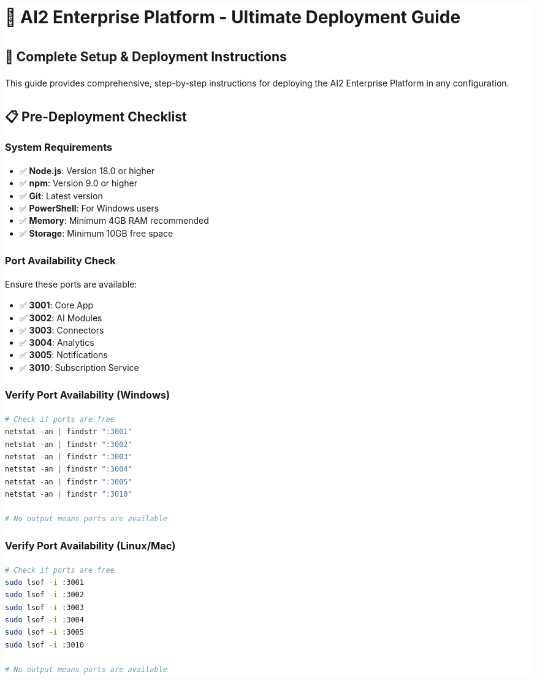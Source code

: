 # 🚀 AI2 Enterprise Platform - Ultimate Deployment Guide

## 🎯 Complete Setup & Deployment Instructions

This guide provides comprehensive, step-by-step instructions for deploying the AI2 Enterprise Platform in any configuration.

## 📋 Pre-Deployment Checklist

### System Requirements
- ✅ **Node.js**: Version 18.0 or higher
- ✅ **npm**: Version 9.0 or higher  
- ✅ **Git**: Latest version
- ✅ **PowerShell**: For Windows users
- ✅ **Memory**: Minimum 4GB RAM recommended
- ✅ **Storage**: Minimum 10GB free space

### Port Availability Check
Ensure these ports are available:
- ✅ **3001**: Core App
- ✅ **3002**: AI Modules
- ✅ **3003**: Connectors  
- ✅ **3004**: Analytics
- ✅ **3005**: Notifications
- ✅ **3010**: Subscription Service

### Verify Port Availability (Windows)
```powershell
# Check if ports are free
netstat -an | findstr ":3001"
netstat -an | findstr ":3002"
netstat -an | findstr ":3003"
netstat -an | findstr ":3004"
netstat -an | findstr ":3005"
netstat -an | findstr ":3010"

# No output means ports are available
```

### Verify Port Availability (Linux/Mac)
```bash
# Check if ports are free
sudo lsof -i :3001
sudo lsof -i :3002
sudo lsof -i :3003
sudo lsof -i :3004
sudo lsof -i :3005
sudo lsof -i :3010

# No output means ports are available
```
